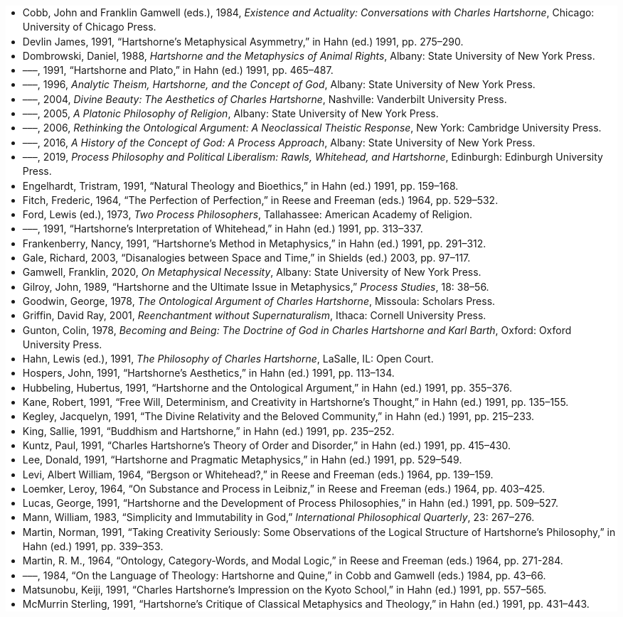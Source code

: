 * Cobb, John and Franklin Gamwell (eds.), 1984, *Existence and Actuality: Conversations with Charles Hartshorne*, Chicago: University of Chicago Press.
* Devlin James, 1991, “Hartshorne’s Metaphysical Asymmetry,” in Hahn (ed.) 1991, pp. 275–290.
* Dombrowski, Daniel, 1988, *Hartshorne and the Metaphysics of Animal Rights*, Albany: State University of New York Press.
* –––, 1991, “Hartshorne and Plato,” in Hahn (ed.) 1991, pp. 465–487.
* –––, 1996, *Analytic Theism, Hartshorne, and the Concept of God*, Albany: State University of New York Press.
* –––, 2004, *Divine Beauty: The Aesthetics of Charles Hartshorne*, Nashville: Vanderbilt University Press.
* –––, 2005, *A Platonic Philosophy of Religion*, Albany: State University of New York Press.
* –––, 2006, *Rethinking the Ontological Argument: A Neoclassical Theistic Response*, New York: Cambridge University Press.
* –––, 2016, *A History of the Concept of God: A Process Approach*, Albany: State University of New York Press.
* –––, 2019, *Process Philosophy and Political Liberalism: Rawls, Whitehead, and Hartshorne*, Edinburgh: Edinburgh University Press.
* Engelhardt, Tristram, 1991, “Natural Theology and Bioethics,” in Hahn (ed.) 1991, pp. 159–168.
* Fitch, Frederic, 1964, “The Perfection of Perfection,” in Reese and Freeman (eds.) 1964, pp. 529–532.
* Ford, Lewis (ed.), 1973, *Two Process Philosophers*, Tallahassee: American Academy of Religion.
* –––, 1991, “Hartshorne’s Interpretation of Whitehead,” in Hahn (ed.) 1991, pp. 313–337.
* Frankenberry, Nancy, 1991, “Hartshorne’s Method in Metaphysics,” in Hahn (ed.) 1991, pp. 291–312.
* Gale, Richard, 2003, “Disanalogies between Space and Time,” in Shields (ed.) 2003, pp. 97–117.
* Gamwell, Franklin, 2020, *On Metaphysical Necessity*, Albany: State University of New York Press.
* Gilroy, John, 1989, “Hartshorne and the Ultimate Issue in Metaphysics,” *Process Studies*, 18: 38–56.
* Goodwin, George, 1978, *The Ontological Argument of Charles Hartshorne*, Missoula: Scholars Press.
* Griffin, David Ray, 2001, *Reenchantment without Supernaturalism*, Ithaca: Cornell University Press.
* Gunton, Colin, 1978, *Becoming and Being: The Doctrine of God in Charles Hartshorne and Karl Barth*, Oxford: Oxford University Press.
* Hahn, Lewis (ed.), 1991, *The Philosophy of Charles Hartshorne*, LaSalle, IL: Open Court.
* Hospers, John, 1991, “Hartshorne’s Aesthetics,” in Hahn (ed.) 1991, pp. 113–134.
* Hubbeling, Hubertus, 1991, “Hartshorne and the Ontological Argument,” in Hahn (ed.) 1991, pp. 355–376.
* Kane, Robert, 1991, “Free Will, Determinism, and Creativity in Hartshorne’s Thought,” in Hahn (ed.) 1991, pp. 135–155.
* Kegley, Jacquelyn, 1991, “The Divine Relativity and the Beloved Community,” in Hahn (ed.) 1991, pp. 215–233.
* King, Sallie, 1991, “Buddhism and Hartshorne,” in Hahn (ed.) 1991, pp. 235–252.
* Kuntz, Paul, 1991, “Charles Hartshorne’s Theory of Order and Disorder,” in Hahn (ed.) 1991, pp. 415–430.
* Lee, Donald, 1991, “Hartshorne and Pragmatic Metaphysics,” in Hahn (ed.) 1991, pp. 529–549.
* Levi, Albert William, 1964, “Bergson or Whitehead?,” in Reese and Freeman (eds.) 1964, pp. 139–159.
* Loemker, Leroy, 1964, “On Substance and Process in Leibniz,” in Reese and Freeman (eds.) 1964, pp. 403–425.
* Lucas, George, 1991, “Hartshorne and the Development of Process Philosophies,” in Hahn (ed.) 1991, pp. 509–527.
* Mann, William, 1983, “Simplicity and Immutability in God,” *International Philosophical Quarterly*, 23: 267–276.
* Martin, Norman, 1991, “Taking Creativity Seriously: Some Observations of the Logical Structure of Hartshorne’s Philosophy,” in Hahn (ed.) 1991, pp. 339–353.
* Martin, R. M., 1964, “Ontology, Category-Words, and Modal Logic,” in Reese and Freeman (eds.) 1964, pp. 271-284.
* –––, 1984, “On the Language of Theology: Hartshorne and Quine,” in Cobb and Gamwell (eds.) 1984, pp. 43–66.
* Matsunobu, Keiji, 1991, “Charles Hartshorne’s Impression on the Kyoto School,” in Hahn (ed.) 1991, pp. 557–565.
* McMurrin Sterling, 1991, “Hartshorne’s Critique of Classical Metaphysics and Theology,” in Hahn (ed.) 1991, pp. 431–443.